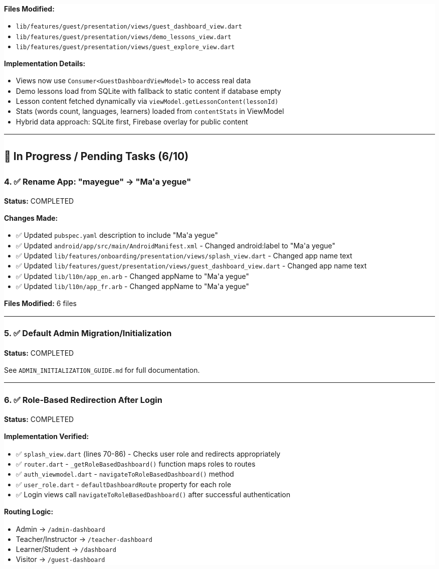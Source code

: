 **Files Modified:**
- `lib/features/guest/presentation/views/guest_dashboard_view.dart`
- `lib/features/guest/presentation/views/demo_lessons_view.dart`
- `lib/features/guest/presentation/views/guest_explore_view.dart`

**Implementation Details:**
- Views now use `Consumer<GuestDashboardViewModel>` to access real data
- Demo lessons load from SQLite with fallback to static content if database empty
- Lesson content fetched dynamically via `viewModel.getLessonContent(lessonId)`
- Stats (words count, languages, learners) loaded from `contentStats` in ViewModel
- Hybrid data approach: SQLite first, Firebase overlay for public content

---

## 🔄 In Progress / Pending Tasks (6/10)

### 4. ✅ Rename App: "mayegue" → "Ma'a yegue"
**Status:** COMPLETED

**Changes Made:**
- ✅ Updated `pubspec.yaml` description to include "Ma'a yegue"
- ✅ Updated `android/app/src/main/AndroidManifest.xml` - Changed android:label to "Ma'a yegue"
- ✅ Updated `lib/features/onboarding/presentation/views/splash_view.dart` - Changed app name text
- ✅ Updated `lib/features/guest/presentation/views/guest_dashboard_view.dart` - Changed app name text
- ✅ Updated `lib/l10n/app_en.arb` - Changed appName to "Ma'a yegue"
- ✅ Updated `lib/l10n/app_fr.arb` - Changed appName to "Ma'a yegue"

**Files Modified:** 6 files

---

### 5. ✅ Default Admin Migration/Initialization
**Status:** COMPLETED

See `ADMIN_INITIALIZATION_GUIDE.md` for full documentation.

---

### 6. ✅ Role-Based Redirection After Login
**Status:** COMPLETED

**Implementation Verified:**
- ✅ `splash_view.dart` (lines 70-86) - Checks user role and redirects appropriately
- ✅ `router.dart` - `_getRoleBasedDashboard()` function maps roles to routes
- ✅ `auth_viewmodel.dart` - `navigateToRoleBasedDashboard()` method
- ✅ `user_role.dart` - `defaultDashboardRoute` property for each role
- ✅ Login views call `navigateToRoleBasedDashboard()` after successful authentication

**Routing Logic:**
- Admin → `/admin-dashboard`
- Teacher/Instructor → `/teacher-dashboard`
- Learner/Student → `/dashboard`
- Visitor → `/guest-dashboard`
